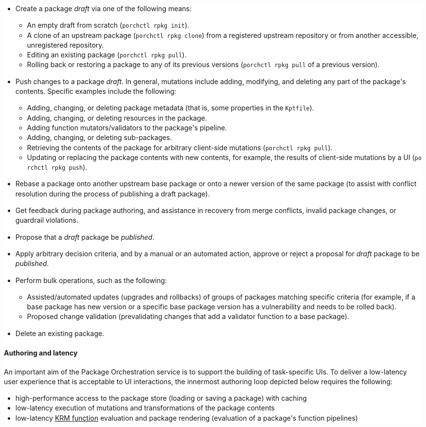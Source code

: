 * Create a package _draft_ via one of the following means:

  * An empty draft from scratch (`porchctl rpkg init`).
  * A clone of an upstream package (`porchctl rpkg clone`) from a registered upstream repository or
    from another accessible, unregistered repository.
  * Editing an existing package (`porchctl rpkg pull`).
  * Rolling back or restoring a package to any of its previous versions
    (`porchctl rpkg pull` of a previous version).

* Push changes to a package _draft_. In general, mutations include adding, modifying, and deleting
  any part of the package's contents. Specific examples include the following:

  * Adding, changing, or deleting package metadata (that is, some properties in the `Kptfile`).
  * Adding, changing, or deleting resources in the package.
  * Adding function mutators/validators to the package's pipeline.
  * Adding, changing, or deleting sub-packages.
  * Retrieving the contents of the package for arbitrary client-side mutations
    (`porchctl rpkg pull`).
  * Updating or replacing the package contents with new contents, for example, the results of
    client-side mutations by a UI (`porchctl rpkg push`).

* Rebase a package onto another upstream base package or onto a newer version of the same package
  (to assist with conflict resolution during the process of publishing a draft package).

* Get feedback during package authoring, and assistance in recovery from merge conflicts, invalid
  package changes, or guardrail violations.

* Propose that a _draft_ package be _published_.
* Apply arbitrary decision criteria, and by a manual or an automated action, approve or reject a
  proposal for _draft_ package to be _published_.
* Perform bulk operations, such as the following:

  * Assisted/automated updates (upgrades and rollbacks) of groups of packages matching specific
    criteria (for example, if a base package has new version or a specific base package version has
    a vulnerability and needs to be rolled back).
  * Proposed change validation (prevalidating changes that add a validator function to a base
    package).

* Delete an existing package.

#### Authoring and latency

An important aim of the Package Orchestration service is to support the building of task-specific
UIs. To deliver a low-latency user experience that is acceptable to UI interactions, the innermost
authoring loop depicted below requires the following:

* high-performance access to the package store (loading or saving a package) with caching
* low-latency execution of mutations and transformations of the package contents
* low-latency [KRM function][krm functions] evaluation and package rendering (evaluation of a
  package's function pipelines)


[krm]: https://github.com/kubernetes/design-proposals-archive/blob/main/architecture/resource-management.md
[functions]: https://kpt.dev/book/02-concepts/03-functions
[krm functions]: https://github.com/kubernetes-sigs/kustomize/blob/master/cmd/config/docs/api-conventions/functions-spec.md
[pipeline]: https://kpt.dev/book/04-using-functions/01-declarative-function-execution
[Config Sync]: https://cloud.google.com/anthos-config-management/docs/config-sync-overview
[kpt]: https://kpt.dev/
[git]: https://git-scm.org/
[optimistic-concurrency]: https://en.wikipedia.org/wiki/Optimistic_concurrency_control
[apiserver]: https://kubernetes.io/docs/concepts/extend-kubernetes/api-extension/apiserver-aggregation/
[representation]: https://github.com/kubernetes/community/blob/master/contributors/devel/sig-architecture/api-conventions.md#differing-representations
[crds]: https://kubernetes.io/docs/concepts/extend-kubernetes/api-extension/custom-resources/
[oci]: https://github.com/opencontainers/image-spec/blob/main/spec.md